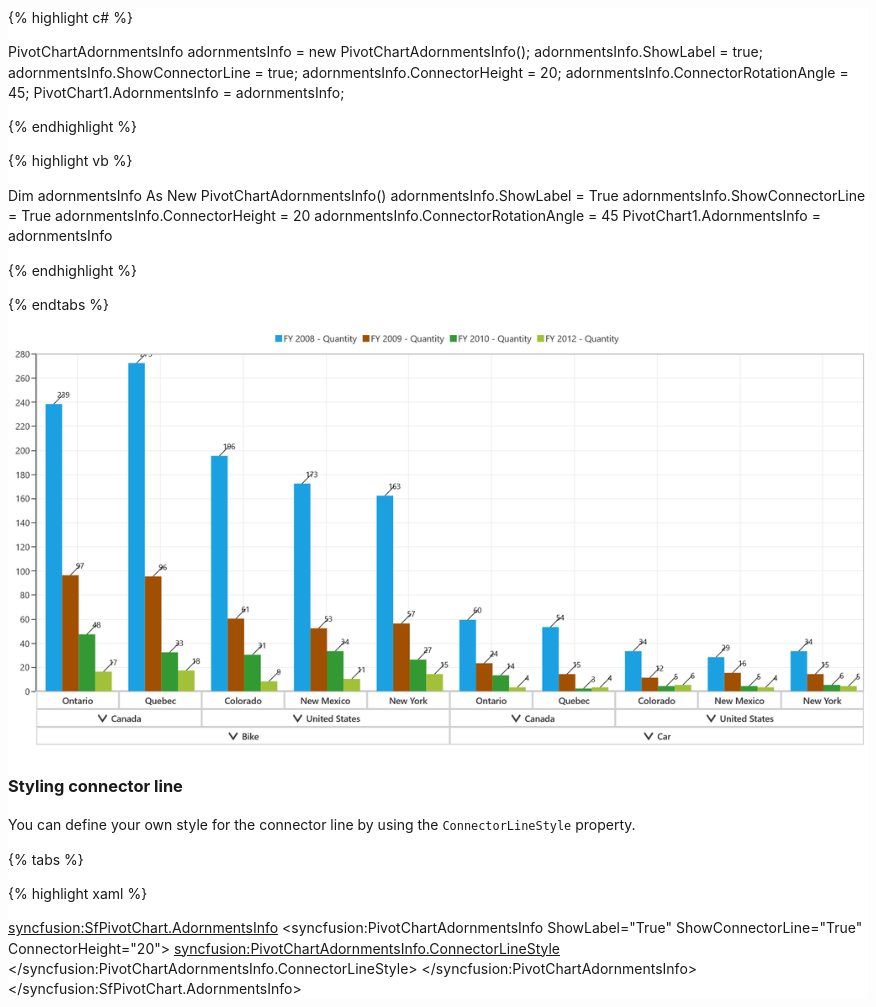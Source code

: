 {% highlight c# %}

PivotChartAdornmentsInfo adornmentsInfo = new PivotChartAdornmentsInfo();
adornmentsInfo.ShowLabel = true;
adornmentsInfo.ShowConnectorLine = true;
adornmentsInfo.ConnectorHeight = 20;
adornmentsInfo.ConnectorRotationAngle = 45;
PivotChart1.AdornmentsInfo = adornmentsInfo;

{% endhighlight %}

{% highlight vb %}

Dim adornmentsInfo As New PivotChartAdornmentsInfo()
adornmentsInfo.ShowLabel = True
adornmentsInfo.ShowConnectorLine = True
adornmentsInfo.ConnectorHeight = 20
adornmentsInfo.ConnectorRotationAngle = 45
PivotChart1.AdornmentsInfo = adornmentsInfo

{% endhighlight %}

{% endtabs %}

![connectorLine_LabelAdornments](Adornments_images/connectorLine_LabelAdornments.png)

### Styling connector line

You can define your own style for the connector line by using the `ConnectorLineStyle` property.

{% tabs %}

{% highlight xaml %}

<syncfusion:SfPivotChart.AdornmentsInfo>
    <syncfusion:PivotChartAdornmentsInfo ShowLabel="True" ShowConnectorLine="True" ConnectorHeight="20">
        <syncfusion:PivotChartAdornmentsInfo.ConnectorLineStyle>
            <Style TargetType="Path">
                <Setter Property="StrokeDashArray" Value="10,7,5"/>
                <Setter Property="StrokeThickness" Value="2"/>
                <Setter Property="Stroke" Value="Red"/>
            </Style>
        </syncfusion:PivotChartAdornmentsInfo.ConnectorLineStyle>
    </syncfusion:PivotChartAdornmentsInfo>
</syncfusion:SfPivotChart.AdornmentsInfo>
